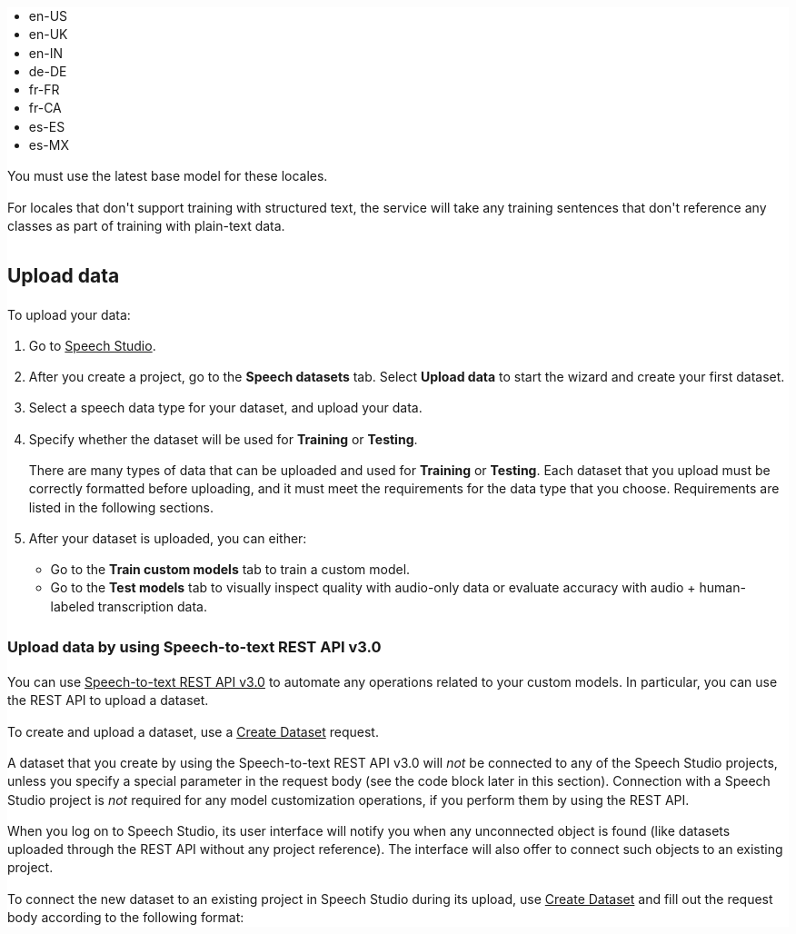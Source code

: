 * en-US
* en-UK
* en-IN
* de-DE
* fr-FR
* fr-CA
* es-ES
* es-MX

You must use the latest base model for these locales. 

For locales that don't support training with structured text, the service will take any training sentences that don't reference any classes as part of training with plain-text data.

## Upload data

To upload your data:

1. Go to [Speech Studio](https://aka.ms/speechstudio/customspeech). 
1. After you create a project, go to the **Speech datasets** tab. Select **Upload data** to start the wizard and create your first dataset. 
1. Select a speech data type for your dataset, and upload your data.

1. Specify whether the dataset will be used for **Training** or **Testing**. 

   There are many types of data that can be uploaded and used for **Training** or **Testing**. Each dataset that you upload must be correctly formatted before uploading, and it must meet the requirements for the data type that you choose. Requirements are listed in the following sections.

1. After your dataset is uploaded, you can either:

   * Go to the **Train custom models** tab to train a custom model.
   * Go to the **Test models** tab to visually inspect quality with audio-only data or evaluate accuracy with audio + human-labeled transcription data.

### Upload data by using Speech-to-text REST API v3.0

You can use [Speech-to-text REST API v3.0](rest-speech-to-text.md#speech-to-text-rest-api-v30) to automate any operations related to your custom models. In particular, you can use the REST API to upload a dataset.

To create and upload a dataset, use a [Create Dataset](https://centralus.dev.cognitive.microsoft.com/docs/services/speech-to-text-api-v3-0/operations/CreateDataset) request.

A dataset that you create by using the Speech-to-text REST API v3.0 will *not* be connected to any of the Speech Studio projects, unless you specify a special parameter in the request body (see the code block later in this section). Connection with a Speech Studio project is *not* required for any model customization operations, if you perform them by using the REST API.

When you log on to Speech Studio, its user interface will notify you when any unconnected object is found (like datasets uploaded through the REST API without any project reference). The interface will also offer to connect such objects to an existing project. 

To connect the new dataset to an existing project in Speech Studio during its upload, use [Create Dataset](https://centralus.dev.cognitive.microsoft.com/docs/services/speech-to-text-api-v3-0/operations/CreateDataset) and fill out the request body according to the following format:
